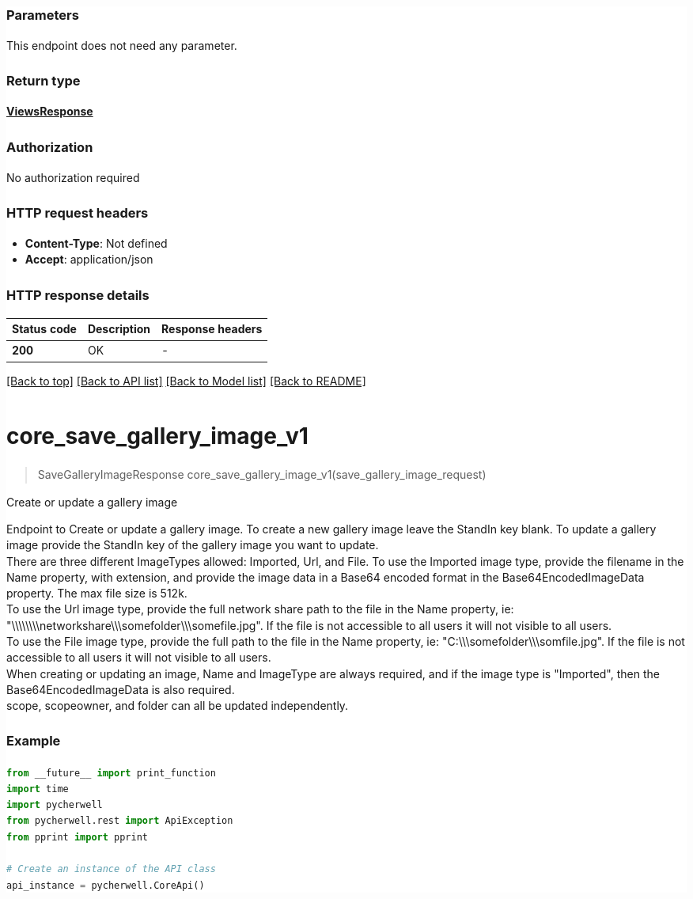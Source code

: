 ### Parameters
This endpoint does not need any parameter.

### Return type

[**ViewsResponse**](ViewsResponse.md)

### Authorization

No authorization required

### HTTP request headers

 - **Content-Type**: Not defined
 - **Accept**: application/json

### HTTP response details
| Status code | Description | Response headers |
|-------------|-------------|------------------|
**200** | OK |  -  |

[[Back to top]](#) [[Back to API list]](../README.md#documentation-for-api-endpoints) [[Back to Model list]](../README.md#documentation-for-models) [[Back to README]](../README.md)

# **core_save_gallery_image_v1**
> SaveGalleryImageResponse core_save_gallery_image_v1(save_gallery_image_request)

Create or update a gallery image

Endpoint to Create or update a gallery image. To create a new gallery image leave the StandIn key blank. To update a gallery image provide the StandIn key of the gallery image you want to update.</br>There are three different ImageTypes allowed: Imported, Url, and File. To use the Imported image type, provide the filename in the Name property, with extension, and provide the image data in a Base64 encoded format in the Base64EncodedImageData property. The max file size is 512k.</br>To use the Url image type,  provide the full network share path to the file in the Name property, ie: \"\\\\\\\\\\\\\\\\networkshare\\\\\\somefolder\\\\\\somefile.jpg\". If the file is not accessible to all users it will not visible to all users.</br>To use the File image type, provide the full path to the file in the Name property, ie: \"C:\\\\\\somefolder\\\\\\somfile.jpg\". If the file is not accessible to all users it will not visible to all users.</br>When creating or updating an image, Name and ImageType are always required, and if the image type is \"Imported\", then the Base64EncodedImageData is also required. </br>scope, scopeowner, and folder can all be updated independently.

### Example

```python
from __future__ import print_function
import time
import pycherwell
from pycherwell.rest import ApiException
from pprint import pprint

# Create an instance of the API class
api_instance = pycherwell.CoreApi()
```